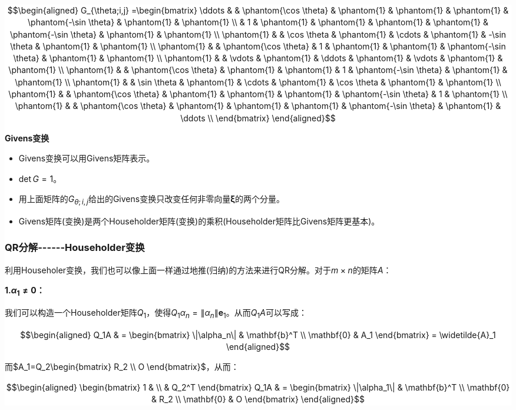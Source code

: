 $$\begin{aligned}
      G_{\theta;i,j} =\begin{bmatrix}
                        \ddots      &   & \phantom{\cos \theta} & \phantom{1} & \phantom{1} & \phantom{1} & \phantom{-\sin \theta} & \phantom{1} & \phantom{1} \\
                                    & 1 & \phantom{1}           & \phantom{1} & \phantom{1} & \phantom{1} & \phantom{-\sin \theta} & \phantom{1} & \phantom{1} \\
                        \phantom{1} &   & \cos \theta           & \phantom{1} & \cdots      & \phantom{1} & -\sin \theta           & \phantom{1} & \phantom{1} \\
                        \phantom{1} &   & \phantom{\cos \theta} & 1           & \phantom{1} & \phantom{1} & \phantom{-\sin \theta} & \phantom{1} & \phantom{1} \\
                        \phantom{1} &   & \vdots                & \phantom{1} & \ddots      & \phantom{1} & \vdots                 & \phantom{1} & \phantom{1} \\
                        \phantom{1} &   & \phantom{\cos \theta} & \phantom{1} & \phantom{1} & 1           & \phantom{-\sin \theta} & \phantom{1} & \phantom{1} \\
                        \phantom{1} &   & \sin \theta           & \phantom{1} & \cdots      & \phantom{1} & \cos \theta            & \phantom{1} & \phantom{1} \\
                        \phantom{1} &   & \phantom{\cos \theta} & \phantom{1} & \phantom{1} & \phantom{1} & \phantom{-\sin \theta} & 1           & \phantom{1} \\
                        \phantom{1} &   & \phantom{\cos \theta} & \phantom{1} & \phantom{1} & \phantom{1} & \phantom{-\sin \theta} & \phantom{1} & \ddots      \\
                      \end{bmatrix}
\end{aligned}$$

__Givens变换__

-   Givens变换可以用Givens矩阵表示。

-   $\det{G}=1$。

-   用上面矩阵的$G_{\theta;i,j}$给出的Givens变换只改变任何非零向量$\boldsymbol{\xi}$的两个分量。

-   Givens矩阵(变换)是两个Householder矩阵(变换)的乘积(Householder矩阵比Givens矩阵更基本)。

### QR分解------Householder变换


利用Householer变换，我们也可以像上面一样通过地推(归纳)的方法来进行QR分解。对于$m\times n$的矩阵$A$：

**1.$\alpha_1 \neq \mathbf{0}$：**

我们可以构造一个Householder矩阵$Q_1$，使得$Q_1\alpha_n=\|\alpha_n\|\mathbf{e}_1$。从而$Q_1A$可以写成：

$$\begin{aligned}
    Q_1A & =
    \begin{bmatrix}
      \|\alpha_n\| & \mathbf{b}^T \\
      \mathbf{0}   & A_1
    \end{bmatrix} = \widetilde{A}_1
\end{aligned}$$

而$A_1=Q_2\begin{bmatrix}
      R_2 \\ O
    \end{bmatrix}$，从而： 
    
  $$\begin{aligned}
    \begin{bmatrix}
      1 &       \\
        & Q_2^T
    \end{bmatrix}
    Q_1A & =
    \begin{bmatrix}
      \|\alpha_1\| & \mathbf{b}^T \\
      \mathbf{0}   & R_2          \\
      \mathbf{0}   & O
    \end{bmatrix}
\end{aligned}$$
